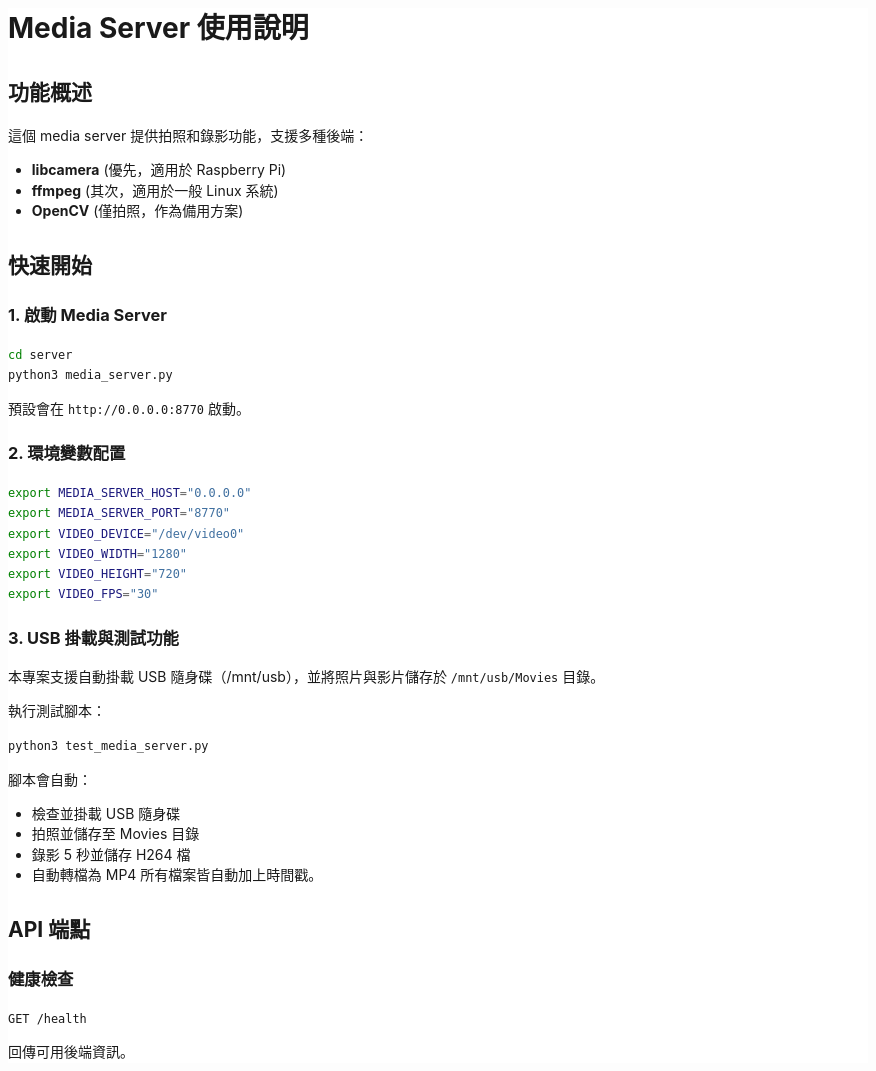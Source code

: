 # Media Server 使用說明

## 功能概述

這個 media server 提供拍照和錄影功能，支援多種後端：
- **libcamera** (優先，適用於 Raspberry Pi)
- **ffmpeg** (其次，適用於一般 Linux 系統)
- **OpenCV** (僅拍照，作為備用方案)

## 快速開始

### 1. 啟動 Media Server

```bash
cd server
python3 media_server.py
```

預設會在 `http://0.0.0.0:8770` 啟動。

### 2. 環境變數配置

```bash
export MEDIA_SERVER_HOST="0.0.0.0"
export MEDIA_SERVER_PORT="8770"
export VIDEO_DEVICE="/dev/video0"
export VIDEO_WIDTH="1280"
export VIDEO_HEIGHT="720"
export VIDEO_FPS="30"
```

### 3. USB 掛載與測試功能

本專案支援自動掛載 USB 隨身碟（/mnt/usb），並將照片與影片儲存於 `/mnt/usb/Movies` 目錄。

執行測試腳本：
```bash
python3 test_media_server.py
```
腳本會自動：
- 檢查並掛載 USB 隨身碟
- 拍照並儲存至 Movies 目錄
- 錄影 5 秒並儲存 H264 檔
- 自動轉檔為 MP4
所有檔案皆自動加上時間戳。

## API 端點

### 健康檢查
```bash
GET /health
```
回傳可用後端資訊。
